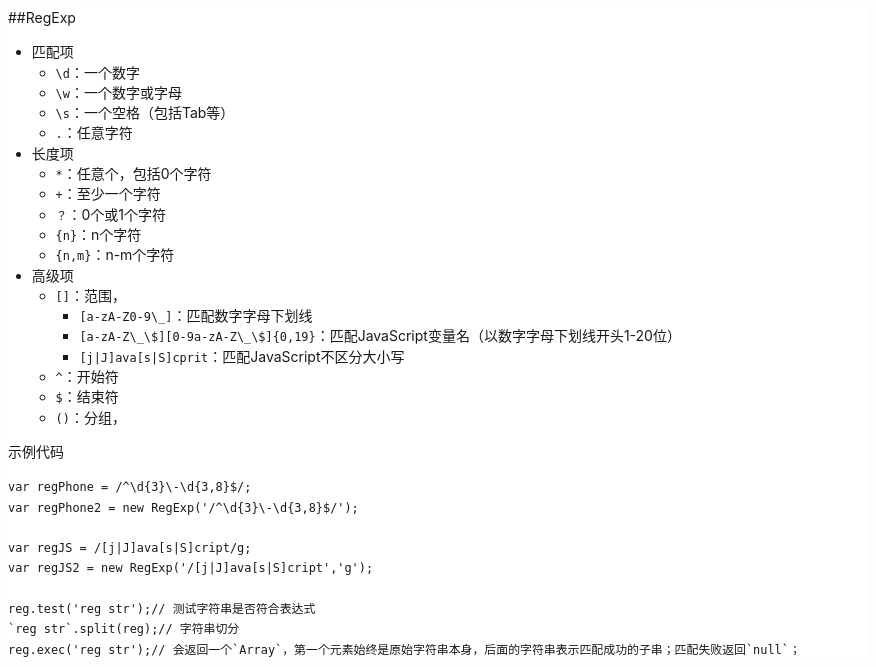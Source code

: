 ##RegExp
- 匹配项
	+ `\d`：一个数字
	+ `\w`：一个数字或字母
	+ `\s`：一个空格（包括Tab等）
	+ `.`：任意字符
- 长度项
	+ `*`：任意个，包括0个字符
	+ `+`：至少一个字符
	+ `？`：0个或1个字符
	+ `{n}`：n个字符
	+ `{n,m}`：n-m个字符
- 高级项
	+ `[]`：范围，
		* `[a-zA-Z0-9\_]`：匹配数字字母下划线
		* `[a-zA-Z\_\$][0-9a-zA-Z\_\$]{0,19}`：匹配JavaScript变量名（以数字字母下划线开头1-20位）
		* `[j|J]ava[s|S]cprit`：匹配JavaScript不区分大小写
	+ `^`：开始符
	+ `$`：结束符
	+ `()`：分组，

示例代码

	var regPhone = /^\d{3}\-\d{3,8}$/;
	var regPhone2 = new RegExp('/^\d{3}\-\d{3,8}$/');

	var regJS = /[j|J]ava[s|S]cript/g;
	var regJS2 = new RegExp('/[j|J]ava[s|S]cript','g');

	reg.test('reg str');// 测试字符串是否符合表达式
	`reg str`.split(reg);// 字符串切分
	reg.exec('reg str');// 会返回一个`Array`，第一个元素始终是原始字符串本身，后面的字符串表示匹配成功的子串；匹配失败返回`null`；


